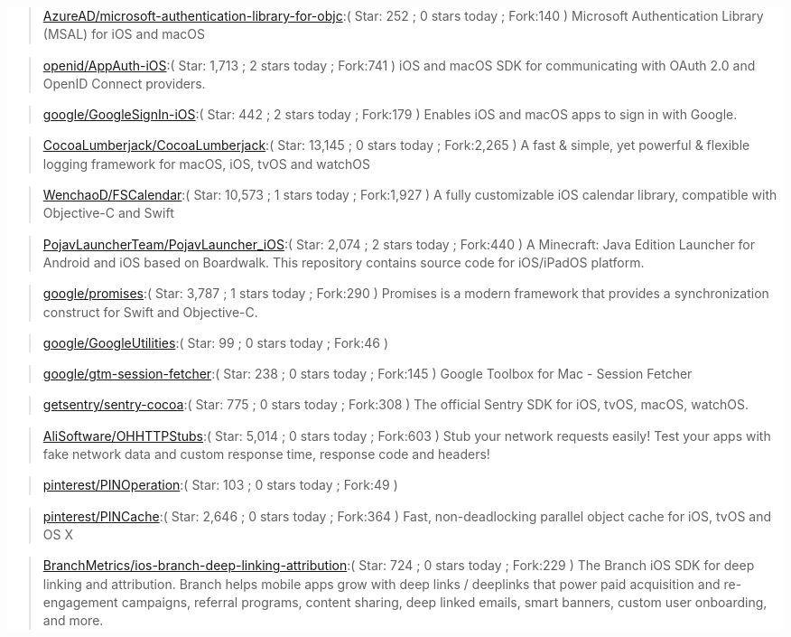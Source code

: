 > [AzureAD/microsoft-authentication-library-for-objc](https://github.com/AzureAD/microsoft-authentication-library-for-objc):( Star: 252 ; 0 stars today ; Fork:140 ) 
 > Microsoft Authentication Library (MSAL) for iOS and macOS

> [openid/AppAuth-iOS](https://github.com/openid/AppAuth-iOS):( Star: 1,713 ; 2 stars today ; Fork:741 ) 
 > iOS and macOS SDK for communicating with OAuth 2.0 and OpenID Connect providers.

> [google/GoogleSignIn-iOS](https://github.com/google/GoogleSignIn-iOS):( Star: 442 ; 2 stars today ; Fork:179 ) 
 > Enables iOS and macOS apps to sign in with Google.

> [CocoaLumberjack/CocoaLumberjack](https://github.com/CocoaLumberjack/CocoaLumberjack):( Star: 13,145 ; 0 stars today ; Fork:2,265 ) 
 > A fast & simple, yet powerful & flexible logging framework for macOS, iOS, tvOS and watchOS

> [WenchaoD/FSCalendar](https://github.com/WenchaoD/FSCalendar):( Star: 10,573 ; 1 stars today ; Fork:1,927 ) 
 > A fully customizable iOS calendar library, compatible with Objective-C and Swift

> [PojavLauncherTeam/PojavLauncher_iOS](https://github.com/PojavLauncherTeam/PojavLauncher_iOS):( Star: 2,074 ; 2 stars today ; Fork:440 ) 
 > A Minecraft: Java Edition Launcher for Android and iOS based on Boardwalk. This repository contains source code for iOS/iPadOS platform.

> [google/promises](https://github.com/google/promises):( Star: 3,787 ; 1 stars today ; Fork:290 ) 
 > Promises is a modern framework that provides a synchronization construct for Swift and Objective-C.

> [google/GoogleUtilities](https://github.com/google/GoogleUtilities):( Star: 99 ; 0 stars today ; Fork:46 ) 
 > 

> [google/gtm-session-fetcher](https://github.com/google/gtm-session-fetcher):( Star: 238 ; 0 stars today ; Fork:145 ) 
 > Google Toolbox for Mac - Session Fetcher

> [getsentry/sentry-cocoa](https://github.com/getsentry/sentry-cocoa):( Star: 775 ; 0 stars today ; Fork:308 ) 
 > The official Sentry SDK for iOS, tvOS, macOS, watchOS.

> [AliSoftware/OHHTTPStubs](https://github.com/AliSoftware/OHHTTPStubs):( Star: 5,014 ; 0 stars today ; Fork:603 ) 
 > Stub your network requests easily! Test your apps with fake network data and custom response time, response code and headers!

> [pinterest/PINOperation](https://github.com/pinterest/PINOperation):( Star: 103 ; 0 stars today ; Fork:49 ) 
 > 

> [pinterest/PINCache](https://github.com/pinterest/PINCache):( Star: 2,646 ; 0 stars today ; Fork:364 ) 
 > Fast, non-deadlocking parallel object cache for iOS, tvOS and OS X

> [BranchMetrics/ios-branch-deep-linking-attribution](https://github.com/BranchMetrics/ios-branch-deep-linking-attribution):( Star: 724 ; 0 stars today ; Fork:229 ) 
 > The Branch iOS SDK for deep linking and attribution. Branch helps mobile apps grow with deep links / deeplinks that power paid acquisition and re-engagement campaigns, referral programs, content sharing, deep linked emails, smart banners, custom user onboarding, and more.
